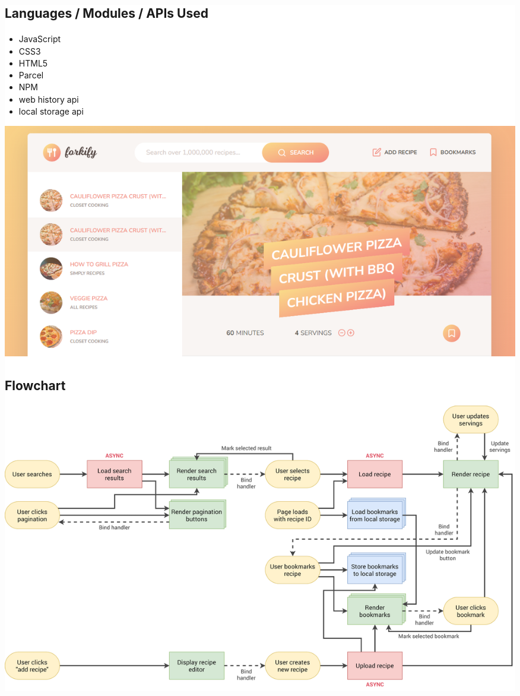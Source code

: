 ## Languages / Modules / APIs Used

- JavaScript
- CSS3
- HTML5
- Parcel
- NPM
- web history api
- local storage api

<p align="center">
  <img alt="Forkify App" src="./src/img/forkify.png" width="100%" />
</p>

## Flowchart

<p align="center">
  <img alt="Flowchart" src="./src/img/flowcharts/forkify-flowchart-part-3.png" width="100%" />
</p>